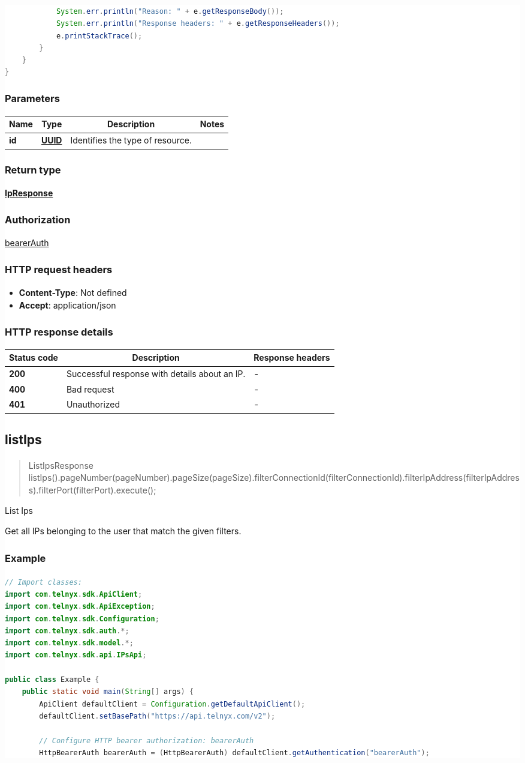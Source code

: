 ```java
            System.err.println("Reason: " + e.getResponseBody());
            System.err.println("Response headers: " + e.getResponseHeaders());
            e.printStackTrace();
        }
    }
}
```

### Parameters


Name | Type | Description  | Notes
------------- | ------------- | ------------- | -------------
 **id** | [**UUID**](.md)| Identifies the type of resource. |

### Return type

[**IpResponse**](IpResponse.md)

### Authorization

[bearerAuth](../README.md#bearerAuth)

### HTTP request headers

- **Content-Type**: Not defined
- **Accept**: application/json

### HTTP response details
| Status code | Description | Response headers |
|-------------|-------------|------------------|
| **200** | Successful response with details about an IP. |  -  |
| **400** | Bad request |  -  |
| **401** | Unauthorized |  -  |


## listIps

> ListIpsResponse listIps().pageNumber(pageNumber).pageSize(pageSize).filterConnectionId(filterConnectionId).filterIpAddress(filterIpAddress).filterPort(filterPort).execute();

List Ips

Get all IPs belonging to the user that match the given filters.

### Example

```java
// Import classes:
import com.telnyx.sdk.ApiClient;
import com.telnyx.sdk.ApiException;
import com.telnyx.sdk.Configuration;
import com.telnyx.sdk.auth.*;
import com.telnyx.sdk.model.*;
import com.telnyx.sdk.api.IPsApi;

public class Example {
    public static void main(String[] args) {
        ApiClient defaultClient = Configuration.getDefaultApiClient();
        defaultClient.setBasePath("https://api.telnyx.com/v2");
        
        // Configure HTTP bearer authorization: bearerAuth
        HttpBearerAuth bearerAuth = (HttpBearerAuth) defaultClient.getAuthentication("bearerAuth");
```